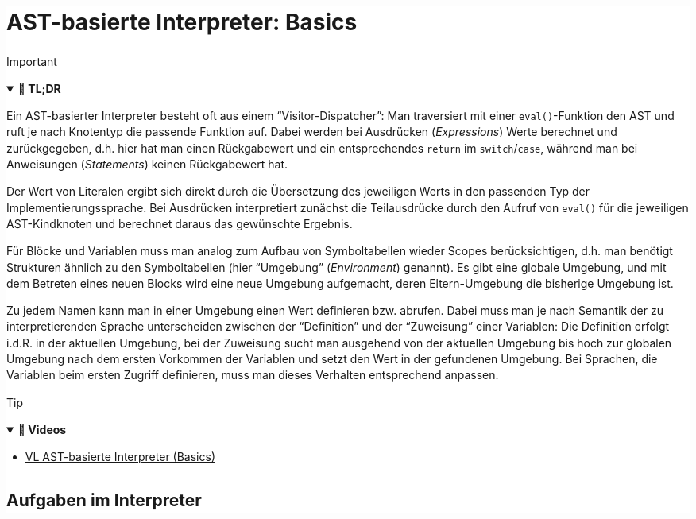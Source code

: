 # AST-basierte Interpreter: Basics

> [!IMPORTANT]
>
> <details open>
>
> <summary><strong>🎯 TL;DR</strong></summary>
>
> Ein AST-basierter Interpreter besteht oft aus einem
> “Visitor-Dispatcher”: Man traversiert mit einer `eval()`-Funktion den
> AST und ruft je nach Knotentyp die passende Funktion auf. Dabei werden
> bei Ausdrücken (*Expressions*) Werte berechnet und zurückgegeben, d.h.
> hier hat man einen Rückgabewert und ein entsprechendes `return` im
> `switch`/`case`, während man bei Anweisungen (*Statements*) keinen
> Rückgabewert hat.
>
> Der Wert von Literalen ergibt sich direkt durch die Übersetzung des
> jeweiligen Werts in den passenden Typ der Implementierungssprache. Bei
> Ausdrücken interpretiert zunächst die Teilausdrücke durch den Aufruf
> von `eval()` für die jeweiligen AST-Kindknoten und berechnet daraus
> das gewünschte Ergebnis.
>
> Für Blöcke und Variablen muss man analog zum Aufbau von Symboltabellen
> wieder Scopes berücksichtigen, d.h. man benötigt Strukturen ähnlich zu
> den Symboltabellen (hier “Umgebung” (*Environment*) genannt). Es gibt
> eine globale Umgebung, und mit dem Betreten eines neuen Blocks wird
> eine neue Umgebung aufgemacht, deren Eltern-Umgebung die bisherige
> Umgebung ist.
>
> Zu jedem Namen kann man in einer Umgebung einen Wert definieren bzw.
> abrufen. Dabei muss man je nach Semantik der zu interpretierenden
> Sprache unterscheiden zwischen der “Definition” und der “Zuweisung”
> einer Variablen: Die Definition erfolgt i.d.R. in der aktuellen
> Umgebung, bei der Zuweisung sucht man ausgehend von der aktuellen
> Umgebung bis hoch zur globalen Umgebung nach dem ersten Vorkommen der
> Variablen und setzt den Wert in der gefundenen Umgebung. Bei Sprachen,
> die Variablen beim ersten Zugriff definieren, muss man dieses
> Verhalten entsprechend anpassen.
> </details>

> [!TIP]
>
> <details open>
>
> <summary><strong>🎦 Videos</strong></summary>
>
> - [VL AST-basierte Interpreter (Basics)](https://youtu.be/lupQ0f3Tp7A)
>
> </details>

## Aufgaben im Interpreter
